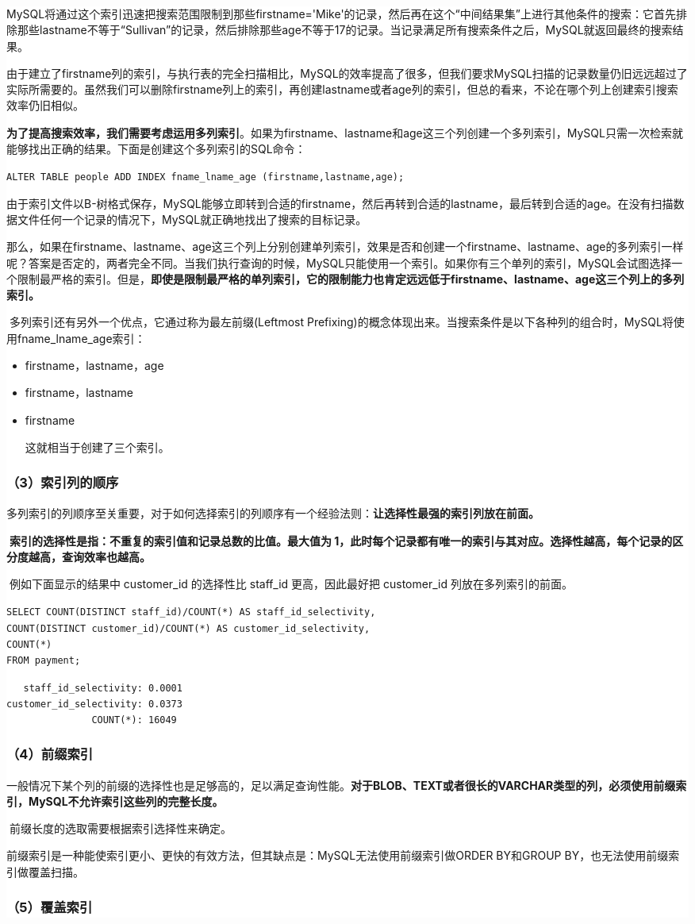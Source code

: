 ​		MySQL将通过这个索引迅速把搜索范围限制到那些firstname='Mike'的记录，然后再在这个“中间结果集”上进行其他条件的搜索：它首先排除那些lastname不等于“Sullivan”的记录，然后排除那些age不等于17的记录。当记录满足所有搜索条件之后，MySQL就返回最终的搜索结果。

​		由于建立了firstname列的索引，与执行表的完全扫描相比，MySQL的效率提高了很多，但我们要求MySQL扫描的记录数量仍旧远远超过了实际所需要的。虽然我们可以删除firstname列上的索引，再创建lastname或者age列的索引，但总的看来，不论在哪个列上创建索引搜索效率仍旧相似。

​		**为了提高搜索效率，我们需要考虑运用多列索引**。如果为firstname、lastname和age这三个列创建一个多列索引，MySQL只需一次检索就能够找出正确的结果。下面是创建这个多列索引的SQL命令：

```mysql
ALTER TABLE people ADD INDEX fname_lname_age (firstname,lastname,age);
```

​		由于索引文件以B-树格式保存，MySQL能够立即转到合适的firstname，然后再转到合适的lastname，最后转到合适的age。在没有扫描数据文件任何一个记录的情况下，MySQL就正确地找出了搜索的目标记录。

​		那么，如果在firstname、lastname、age这三个列上分别创建单列索引，效果是否和创建一个firstname、lastname、age的多列索引一样呢？答案是否定的，两者完全不同。当我们执行查询的时候，MySQL只能使用一个索引。如果你有三个单列的索引，MySQL会试图选择一个限制最严格的索引。但是，**即使是限制最严格的单列索引，它的限制能力也肯定远远低于firstname、lastname、age这三个列上的多列索引。**

​		多列索引还有另外一个优点，它通过称为最左前缀(Leftmost Prefixing)的概念体现出来。当搜索条件是以下各种列的组合时，MySQL将使用fname_lname_age索引：

- firstname，lastname，age

- firstname，lastname

- firstname

  这就相当于创建了三个索引。

### （3）索引列的顺序

​		多列索引的列顺序至关重要，对于如何选择索引的列顺序有一个经验法则：**让选择性最强的索引列放在前面。**

​		**索引的选择性是指：不重复的索引值和记录总数的比值。最大值为 1，此时每个记录都有唯一的索引与其对应。选择性越高，每个记录的区分度越高，查询效率也越高。**

​		例如下面显示的结果中 customer_id 的选择性比 staff_id 更高，因此最好把 customer_id 列放在多列索引的前面。

```mysql
SELECT COUNT(DISTINCT staff_id)/COUNT(*) AS staff_id_selectivity,
COUNT(DISTINCT customer_id)/COUNT(*) AS customer_id_selectivity,
COUNT(*)
FROM payment;
```

```
   staff_id_selectivity: 0.0001
customer_id_selectivity: 0.0373
               COUNT(*): 16049
```

### （4）前缀索引

​		一般情况下某个列的前缀的选择性也是足够高的，足以满足查询性能。**对于BLOB、TEXT或者很长的VARCHAR类型的列，必须使用前缀索引，MySQL不允许索引这些列的完整长度。**

​		前缀长度的选取需要根据索引选择性来确定。

​		前缀索引是一种能使索引更小、更快的有效方法，但其缺点是：MySQL无法使用前缀索引做ORDER BY和GROUP BY，也无法使用前缀索引做覆盖扫描。

### （5）覆盖索引
